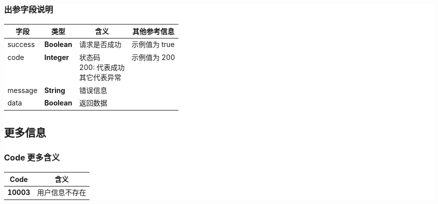 
### 出参字段说明

| **字段** | **类型**  | **含义** | **其他参考信息** |
| -------- | -------- | -------- | -------- |
| success     | **Boolean**    |  请求是否成功 | 示例值为 true  |
| code     | **Integer**    |  状态码<br/>200: 代表成功<br/>其它代表异常 | 示例值为 200  |
| message     | **String**    |  错误信息 |   |
| data     | **Boolean**    |  返回数据 |   |

## 更多信息
### Code 更多含义

| Code | 含义 |
| -------- | -------- |
| **10003** | 用户信息不存在 |


